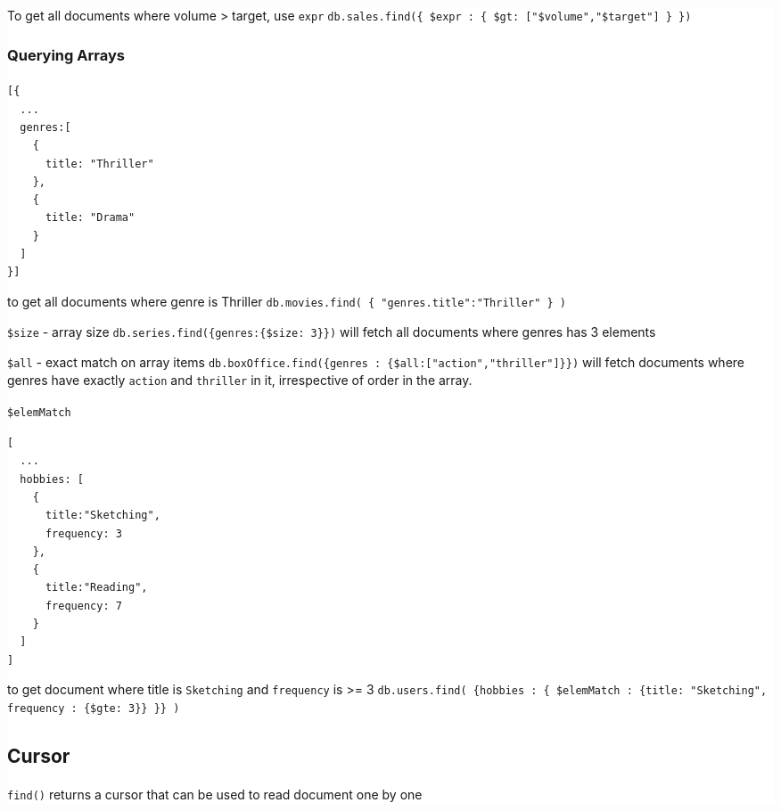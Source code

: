 To get all documents where volume > target, use `expr`
`db.sales.find({ $expr : { $gt: ["$volume","$target"] } })`

### Querying Arrays

```
[{
  ...
  genres:[
    {
      title: "Thriller"
    },
    {
      title: "Drama"
    }
  ]
}]
```

to get all documents where genre is Thriller
`db.movies.find( { "genres.title":"Thriller" } )`

`$size` - array size
`db.series.find({genres:{$size: 3}})`
will fetch all documents where genres has 3 elements

`$all` - exact match on array items
`db.boxOffice.find({genres : {$all:["action","thriller"]}})`
will fetch documents where genres have exactly `action` and `thriller` in it, irrespective of order in the array.

`$elemMatch`

```
[
  ...
  hobbies: [
    {
      title:"Sketching",
      frequency: 3
    },
    {
      title:"Reading",
      frequency: 7
    }
  ]
]
```

to get document where title is `Sketching` and `frequency` is >= 3
`db.users.find( {hobbies : { $elemMatch : {title: "Sketching", frequency : {$gte: 3}} }} )`

## Cursor

`find()` returns a cursor that can be used to read document one by one
